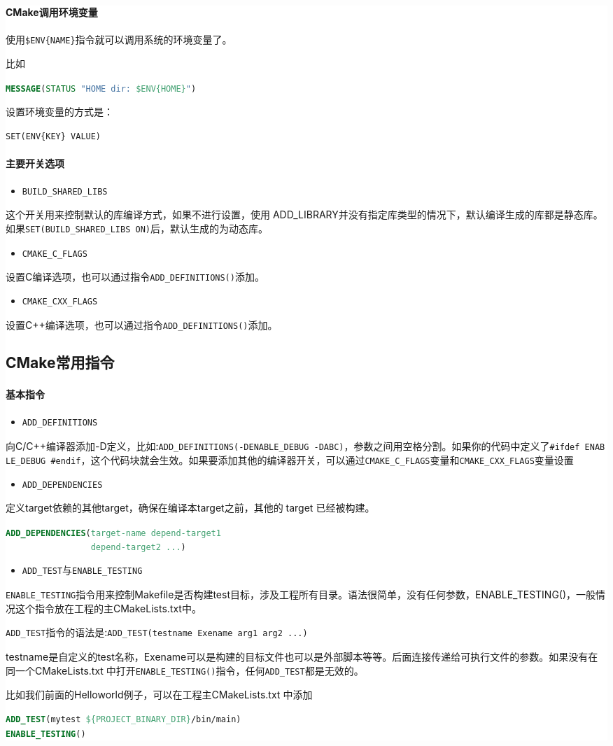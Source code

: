 #### CMake调用环境变量

使用`$ENV{NAME}`指令就可以调用系统的环境变量了。

比如

```cmake
MESSAGE(STATUS "HOME dir: $ENV{HOME}")
```

设置环境变量的方式是：

`SET(ENV{KEY} VALUE)`

#### 主要开关选项

- `BUILD_SHARED_LIBS`

这个开关用来控制默认的库编译方式，如果不进行设置，使用 ADD_LIBRARY并没有指定库类型的情况下，默认编译生成的库都是静态库。
如果`SET(BUILD_SHARED_LIBS ON)`后，默认生成的为动态库。

- `CMAKE_C_FLAGS`

设置C编译选项，也可以通过指令`ADD_DEFINITIONS()`添加。

- `CMAKE_CXX_FLAGS`

设置C++编译选项，也可以通过指令`ADD_DEFINITIONS()`添加。

## CMake常用指令

#### 基本指令

- `ADD_DEFINITIONS`

向C/C++编译器添加-D定义，比如:`ADD_DEFINITIONS(-DENABLE_DEBUG -DABC)`，参数之间用空格分割。如果你的代码中定义了`#ifdef ENABLE_DEBUG #endif`，这个代码块就会生效。如果要添加其他的编译器开关，可以通过`CMAKE_C_FLAGS`变量和`CMAKE_CXX_FLAGS`变量设置

- `ADD_DEPENDENCIES`

定义target依赖的其他target，确保在编译本target之前，其他的 target 已经被构建。

```cmake
ADD_DEPENDENCIES(target-name depend-target1
                 depend-target2 ...)
```

- `ADD_TEST`与`ENABLE_TESTING`

`ENABLE_TESTING`指令用来控制Makefile是否构建test目标，涉及工程所有目录。语法很简单，没有任何参数，ENABLE_TESTING()，一般情况这个指令放在工程的主CMakeLists.txt中。

`ADD_TEST`指令的语法是:`ADD_TEST(testname Exename arg1 arg2 ...)`

testname是自定义的test名称，Exename可以是构建的目标文件也可以是外部脚本等等。后面连接传递给可执行文件的参数。如果没有在同一个CMakeLists.txt 中打开`ENABLE_TESTING()`指令，任何`ADD_TEST`都是无效的。

比如我们前面的Helloworld例子，可以在工程主CMakeLists.txt 中添加

```cmake
ADD_TEST(mytest ${PROJECT_BINARY_DIR}/bin/main)
ENABLE_TESTING()
```
